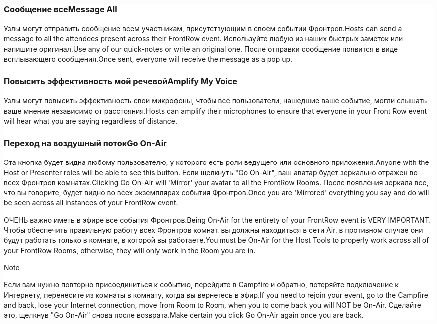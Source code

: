 ### <a name="message-all"></a><span data-ttu-id="c67a6-124">Сообщение все</span><span class="sxs-lookup"><span data-stu-id="c67a6-124">Message All</span></span>

<span data-ttu-id="c67a6-125">Узлы могут отправить сообщение всем участникам, присутствующим в своем событии Фронтров.</span><span class="sxs-lookup"><span data-stu-id="c67a6-125">Hosts can send a message to all the attendees present across their FrontRow event.</span></span> <span data-ttu-id="c67a6-126">Используйте любую из наших быстрых заметок или напишите оригинал.</span><span class="sxs-lookup"><span data-stu-id="c67a6-126">Use any of our quick-notes or write an original one.</span></span> <span data-ttu-id="c67a6-127">После отправки сообщение появится в виде всплывающего сообщения.</span><span class="sxs-lookup"><span data-stu-id="c67a6-127">Once sent, everyone will receive the message as a pop up.</span></span>

### <a name="amplify-my-voice"></a><span data-ttu-id="c67a6-128">Повысить эффективность мой речевой</span><span class="sxs-lookup"><span data-stu-id="c67a6-128">Amplify My Voice</span></span>

<span data-ttu-id="c67a6-129">Узлы могут повысить эффективность свои микрофоны, чтобы все пользователи, нашедшие ваше событие, могли слышать ваше мнение независимо от расстояния.</span><span class="sxs-lookup"><span data-stu-id="c67a6-129">Hosts can amplify their microphones to ensure that everyone in your Front Row event will hear what you are saying regardless of distance.</span></span>

### <a name="go-on-air"></a><span data-ttu-id="c67a6-130">Переход на воздушный поток</span><span class="sxs-lookup"><span data-stu-id="c67a6-130">Go On-Air</span></span>

<span data-ttu-id="c67a6-131">Эта кнопка будет видна любому пользователю, у которого есть роли ведущего или основного приложения.</span><span class="sxs-lookup"><span data-stu-id="c67a6-131">Anyone with the Host or Presenter roles will be able to see this button.</span></span> <span data-ttu-id="c67a6-132">Если щелкнуть "Go On-Air", ваш аватар будет зеркально отражен во всех Фронтров комнатах.</span><span class="sxs-lookup"><span data-stu-id="c67a6-132">Clicking Go On-Air will 'Mirror' your avatar to all the FrontRow Rooms.</span></span> <span data-ttu-id="c67a6-133">После появления зеркала все, что вы говорите, будет видно во всех экземплярах события Фронтров.</span><span class="sxs-lookup"><span data-stu-id="c67a6-133">Once you are 'Mirrored' everything you say and do will be seen across all instances of your FrontRow event.</span></span>

<span data-ttu-id="c67a6-134">ОЧЕНЬ важно иметь в эфире все события Фронтров.</span><span class="sxs-lookup"><span data-stu-id="c67a6-134">Being On-Air for the entirety of your FrontRow event is VERY IMPORTANT.</span></span> <span data-ttu-id="c67a6-135">Чтобы обеспечить правильную работу всех Фронтров комнат, вы должны находиться в сети Air. в противном случае они будут работать только в комнате, в которой вы работаете.</span><span class="sxs-lookup"><span data-stu-id="c67a6-135">You must be On-Air for the Host Tools to properly work across all of your FrontRow Rooms, otherwise, they will only work in the Room you are in.</span></span>

> [!NOTE]
> <span data-ttu-id="c67a6-136">Если вам нужно повторно присоединиться к событию, перейдите в Campfire и обратно, потеряйте подключение к Интернету, перенесите из комнаты в комнату, когда вы вернетесь в эфир.</span><span class="sxs-lookup"><span data-stu-id="c67a6-136">If you need to rejoin your event, go to the Campfire and back, lose your Internet connection, move from Room to Room, when you to come back you will NOT be On-Air.</span></span> <span data-ttu-id="c67a6-137">Сделайте это, щелкнув "Go On-Air" снова после возврата.</span><span class="sxs-lookup"><span data-stu-id="c67a6-137">Make certain you click Go On-Air again once you are back.</span></span>
